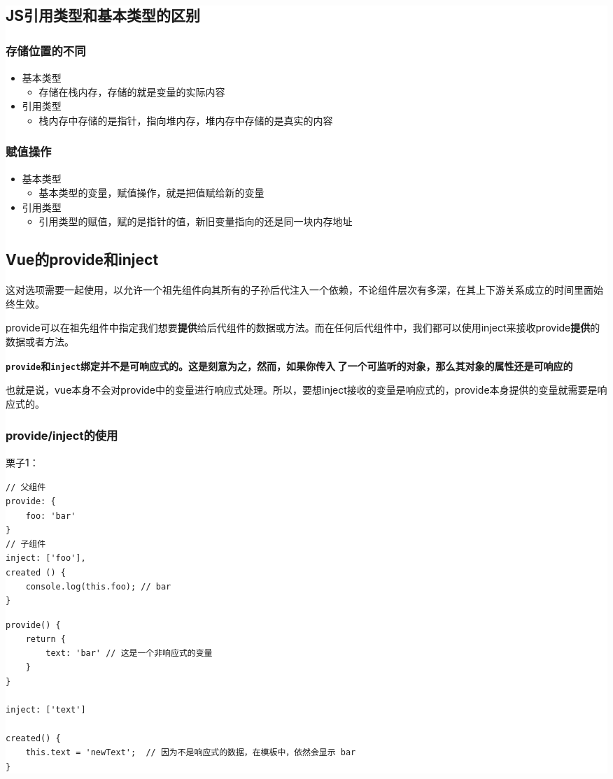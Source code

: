 ## JS引用类型和基本类型的区别
### 存储位置的不同
- 基本类型
    - 存储在栈内存，存储的就是变量的实际内容
- 引用类型
    - 栈内存中存储的是指针，指向堆内存，堆内存中存储的是真实的内容

### 赋值操作
- 基本类型
    - 基本类型的变量，赋值操作，就是把值赋给新的变量
- 引用类型
    - 引用类型的赋值，赋的是指针的值，新旧变量指向的还是同一块内存地址
## Vue的provide和inject
这对选项需要一起使用，以允许一个祖先组件向其所有的子孙后代注入一个依赖，不论组件层次有多深，在其上下游关系成立的时间里面始终生效。

provide可以在祖先组件中指定我们想要**提供**给后代组件的数据或方法。而在任何后代组件中，我们都可以使用inject来接收provide**提供**的数据或者方法。

**`provide`和`inject`绑定并不是可响应式的。这是刻意为之，然而，如果你传入 了一个可监听的对象，那么其对象的属性还是可响应的**

也就是说，vue本身不会对provide中的变量进行响应式处理。所以，要想inject接收的变量是响应式的，provide本身提供的变量就需要是响应式的。

### provide/inject的使用
栗子1：

```
// 父组件
provide: {
    foo: 'bar'
}
// 子组件
inject: ['foo'],
created () {
    console.log(this.foo); // bar
}

```

```
provide() {
    return {
        text: 'bar' // 这是一个非响应式的变量
    }
}

inject: ['text']

created() {
    this.text = 'newText';  // 因为不是响应式的数据，在模板中，依然会显示 bar
}
```
